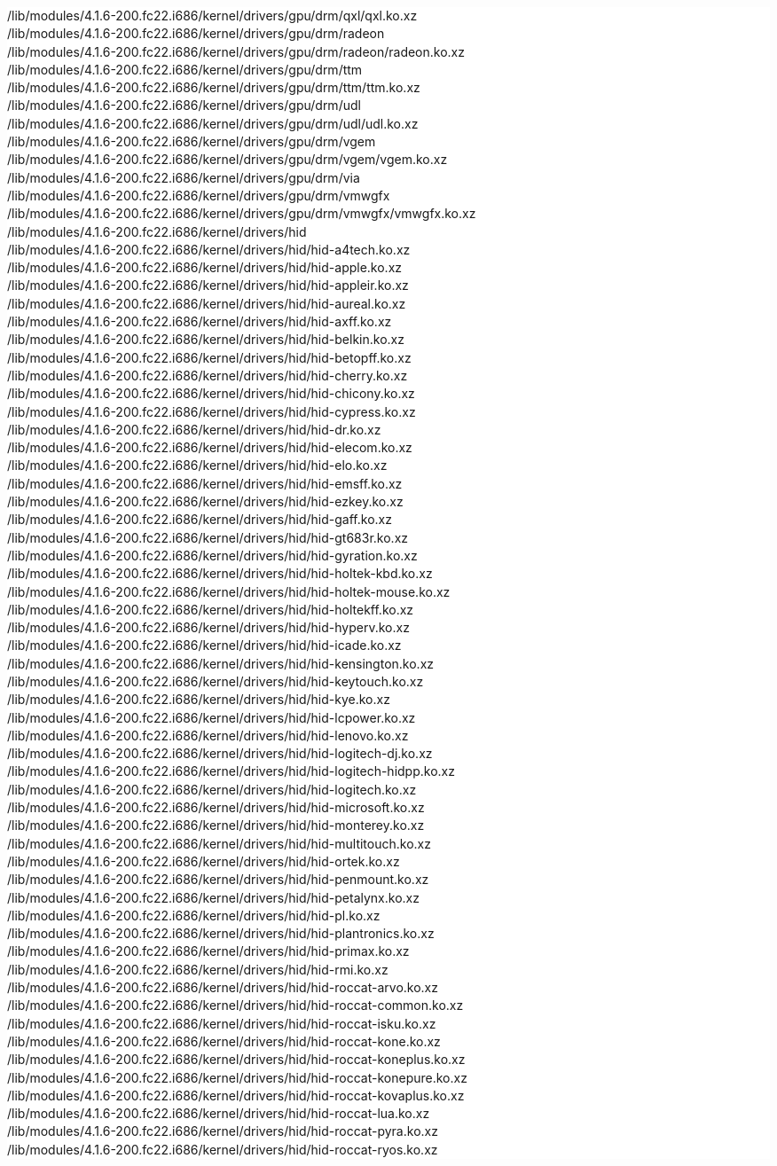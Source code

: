 /lib/modules/4.1.6-200.fc22.i686/kernel/drivers/gpu/drm/qxl/qxl.ko.xz  
/lib/modules/4.1.6-200.fc22.i686/kernel/drivers/gpu/drm/radeon  
/lib/modules/4.1.6-200.fc22.i686/kernel/drivers/gpu/drm/radeon/radeon.ko.xz  
/lib/modules/4.1.6-200.fc22.i686/kernel/drivers/gpu/drm/ttm  
/lib/modules/4.1.6-200.fc22.i686/kernel/drivers/gpu/drm/ttm/ttm.ko.xz  
/lib/modules/4.1.6-200.fc22.i686/kernel/drivers/gpu/drm/udl  
/lib/modules/4.1.6-200.fc22.i686/kernel/drivers/gpu/drm/udl/udl.ko.xz  
/lib/modules/4.1.6-200.fc22.i686/kernel/drivers/gpu/drm/vgem  
/lib/modules/4.1.6-200.fc22.i686/kernel/drivers/gpu/drm/vgem/vgem.ko.xz  
/lib/modules/4.1.6-200.fc22.i686/kernel/drivers/gpu/drm/via  
/lib/modules/4.1.6-200.fc22.i686/kernel/drivers/gpu/drm/vmwgfx  
/lib/modules/4.1.6-200.fc22.i686/kernel/drivers/gpu/drm/vmwgfx/vmwgfx.ko.xz  
/lib/modules/4.1.6-200.fc22.i686/kernel/drivers/hid  
/lib/modules/4.1.6-200.fc22.i686/kernel/drivers/hid/hid-a4tech.ko.xz  
/lib/modules/4.1.6-200.fc22.i686/kernel/drivers/hid/hid-apple.ko.xz  
/lib/modules/4.1.6-200.fc22.i686/kernel/drivers/hid/hid-appleir.ko.xz  
/lib/modules/4.1.6-200.fc22.i686/kernel/drivers/hid/hid-aureal.ko.xz  
/lib/modules/4.1.6-200.fc22.i686/kernel/drivers/hid/hid-axff.ko.xz  
/lib/modules/4.1.6-200.fc22.i686/kernel/drivers/hid/hid-belkin.ko.xz  
/lib/modules/4.1.6-200.fc22.i686/kernel/drivers/hid/hid-betopff.ko.xz  
/lib/modules/4.1.6-200.fc22.i686/kernel/drivers/hid/hid-cherry.ko.xz  
/lib/modules/4.1.6-200.fc22.i686/kernel/drivers/hid/hid-chicony.ko.xz  
/lib/modules/4.1.6-200.fc22.i686/kernel/drivers/hid/hid-cypress.ko.xz  
/lib/modules/4.1.6-200.fc22.i686/kernel/drivers/hid/hid-dr.ko.xz  
/lib/modules/4.1.6-200.fc22.i686/kernel/drivers/hid/hid-elecom.ko.xz  
/lib/modules/4.1.6-200.fc22.i686/kernel/drivers/hid/hid-elo.ko.xz  
/lib/modules/4.1.6-200.fc22.i686/kernel/drivers/hid/hid-emsff.ko.xz  
/lib/modules/4.1.6-200.fc22.i686/kernel/drivers/hid/hid-ezkey.ko.xz  
/lib/modules/4.1.6-200.fc22.i686/kernel/drivers/hid/hid-gaff.ko.xz  
/lib/modules/4.1.6-200.fc22.i686/kernel/drivers/hid/hid-gt683r.ko.xz  
/lib/modules/4.1.6-200.fc22.i686/kernel/drivers/hid/hid-gyration.ko.xz  
/lib/modules/4.1.6-200.fc22.i686/kernel/drivers/hid/hid-holtek-kbd.ko.xz  
/lib/modules/4.1.6-200.fc22.i686/kernel/drivers/hid/hid-holtek-mouse.ko.xz  
/lib/modules/4.1.6-200.fc22.i686/kernel/drivers/hid/hid-holtekff.ko.xz  
/lib/modules/4.1.6-200.fc22.i686/kernel/drivers/hid/hid-hyperv.ko.xz  
/lib/modules/4.1.6-200.fc22.i686/kernel/drivers/hid/hid-icade.ko.xz  
/lib/modules/4.1.6-200.fc22.i686/kernel/drivers/hid/hid-kensington.ko.xz  
/lib/modules/4.1.6-200.fc22.i686/kernel/drivers/hid/hid-keytouch.ko.xz  
/lib/modules/4.1.6-200.fc22.i686/kernel/drivers/hid/hid-kye.ko.xz  
/lib/modules/4.1.6-200.fc22.i686/kernel/drivers/hid/hid-lcpower.ko.xz  
/lib/modules/4.1.6-200.fc22.i686/kernel/drivers/hid/hid-lenovo.ko.xz  
/lib/modules/4.1.6-200.fc22.i686/kernel/drivers/hid/hid-logitech-dj.ko.xz  
/lib/modules/4.1.6-200.fc22.i686/kernel/drivers/hid/hid-logitech-hidpp.ko.xz  
/lib/modules/4.1.6-200.fc22.i686/kernel/drivers/hid/hid-logitech.ko.xz  
/lib/modules/4.1.6-200.fc22.i686/kernel/drivers/hid/hid-microsoft.ko.xz  
/lib/modules/4.1.6-200.fc22.i686/kernel/drivers/hid/hid-monterey.ko.xz  
/lib/modules/4.1.6-200.fc22.i686/kernel/drivers/hid/hid-multitouch.ko.xz  
/lib/modules/4.1.6-200.fc22.i686/kernel/drivers/hid/hid-ortek.ko.xz  
/lib/modules/4.1.6-200.fc22.i686/kernel/drivers/hid/hid-penmount.ko.xz  
/lib/modules/4.1.6-200.fc22.i686/kernel/drivers/hid/hid-petalynx.ko.xz  
/lib/modules/4.1.6-200.fc22.i686/kernel/drivers/hid/hid-pl.ko.xz  
/lib/modules/4.1.6-200.fc22.i686/kernel/drivers/hid/hid-plantronics.ko.xz  
/lib/modules/4.1.6-200.fc22.i686/kernel/drivers/hid/hid-primax.ko.xz  
/lib/modules/4.1.6-200.fc22.i686/kernel/drivers/hid/hid-rmi.ko.xz  
/lib/modules/4.1.6-200.fc22.i686/kernel/drivers/hid/hid-roccat-arvo.ko.xz  
/lib/modules/4.1.6-200.fc22.i686/kernel/drivers/hid/hid-roccat-common.ko.xz  
/lib/modules/4.1.6-200.fc22.i686/kernel/drivers/hid/hid-roccat-isku.ko.xz  
/lib/modules/4.1.6-200.fc22.i686/kernel/drivers/hid/hid-roccat-kone.ko.xz  
/lib/modules/4.1.6-200.fc22.i686/kernel/drivers/hid/hid-roccat-koneplus.ko.xz  
/lib/modules/4.1.6-200.fc22.i686/kernel/drivers/hid/hid-roccat-konepure.ko.xz  
/lib/modules/4.1.6-200.fc22.i686/kernel/drivers/hid/hid-roccat-kovaplus.ko.xz  
/lib/modules/4.1.6-200.fc22.i686/kernel/drivers/hid/hid-roccat-lua.ko.xz  
/lib/modules/4.1.6-200.fc22.i686/kernel/drivers/hid/hid-roccat-pyra.ko.xz  
/lib/modules/4.1.6-200.fc22.i686/kernel/drivers/hid/hid-roccat-ryos.ko.xz  